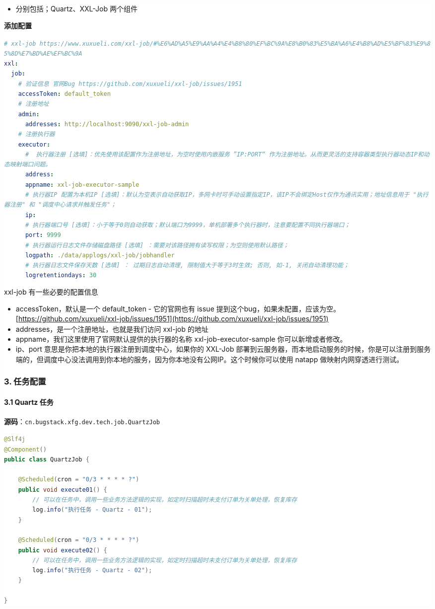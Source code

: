 - 分别包括；Quartz、XXL-Job 两个组件

**添加配置**

```yml
# xxl-job https://www.xuxueli.com/xxl-job/#%E6%AD%A5%E9%AA%A4%E4%B8%80%EF%BC%9A%E8%B0%83%E5%BA%A6%E4%B8%AD%E5%BF%83%E9%85%8D%E7%BD%AE%EF%BC%9A
xxl:
  job:
    # 验证信息 官网Bug https://github.com/xuxueli/xxl-job/issues/1951
    accessToken: default_token
    # 注册地址
    admin:
      addresses: http://localhost:9090/xxl-job-admin
    # 注册执行器
    executor:
      #  执行器注册 [选填]：优先使用该配置作为注册地址，为空时使用内嵌服务 ”IP:PORT“ 作为注册地址。从而更灵活的支持容器类型执行器动态IP和动态映射端口问题。
      address:
      appname: xxl-job-executor-sample
      # 执行器IP 配置为本机IP [选填]：默认为空表示自动获取IP，多网卡时可手动设置指定IP，该IP不会绑定Host仅作为通讯实用；地址信息用于 "执行器注册" 和 "调度中心请求并触发任务"；
      ip:
      # 执行器端口号 [选填]：小于等于0则自动获取；默认端口为9999，单机部署多个执行器时，注意要配置不同执行器端口；
      port: 9999
      # 执行器运行日志文件存储磁盘路径 [选填] ：需要对该路径拥有读写权限；为空则使用默认路径；
      logpath: ./data/applogs/xxl-job/jobhandler
      # 执行器日志文件保存天数 [选填] ： 过期日志自动清理, 限制值大于等于3时生效; 否则, 如-1, 关闭自动清理功能；
      logretentiondays: 30
```

xxl-job 有一些必要的配置信息
- accessToken，默认是一个 default_token - 它的官网也有 issue 提到这个bug，如果未配置，应该为空。[https://github.com/xuxueli/xxl-job/issues/1951](https://github.com/xuxueli/xxl-job/issues/1951)
- addresses，是一个注册地址，也就是我们访问 xxl-job 的地址
- appname，我们这里使用了官网默认提供的执行器的名称 xxl-job-executor-sample 你可以新增或者修改。
- ip、port 意思是你把本地的执行器注册到调度中心，如果你的 XXL-Job 部署到云服务器，而本地启动服务的时候，你是可以注册到服务端的，但调度中心没法调用到你本地的服务，因为你本地没有公网IP。这个时候你可以使用 natapp 做映射内网穿透进行测试。

### 3. 任务配置

#### 3.1 Quartz 任务

**源码**：`cn.bugstack.xfg.dev.tech.job.QuartzJob`

```java
@Slf4j
@Component()
public class QuartzJob {

    @Scheduled(cron = "0/3 * * * * ?")
    public void execute01() {
        // 可以在任务中，调用一些业务方法逻辑的实现，如定时扫描超时未支付订单为关单处理，恢复库存
        log.info("执行任务 - Quartz - 01");
    }

    @Scheduled(cron = "0/3 * * * * ?")
    public void execute02() {
        // 可以在任务中，调用一些业务方法逻辑的实现，如定时扫描超时未支付订单为关单处理，恢复库存
        log.info("执行任务 - Quartz - 02");
    }

}
```
